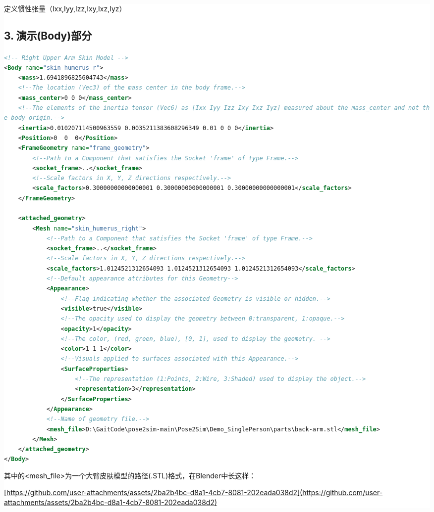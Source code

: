 <inertia>定义惯性张量（Ixx,Iyy,Izz,Ixy,Ixz,Iyz）

## 3. 演示(Body)部分

```xml
<!-- Right Upper Arm Skin Model -->
<Body name="skin_humerus_r">
    <mass>1.6941896825604743</mass>
    <!--The location (Vec3) of the mass center in the body frame.-->
    <mass_center>0 0 0</mass_center>
    <!--The elements of the inertia tensor (Vec6) as [Ixx Iyy Izz Ixy Ixz Iyz] measured about the mass_center and not the body origin.-->
    <inertia>0.010207114500963559 0.0035211383608296349 0.01 0 0 0</inertia>
    <Position>0  0  0</Position>
    <FrameGeometry name="frame_geometry">
        <!--Path to a Component that satisfies the Socket 'frame' of type Frame.-->
        <socket_frame>..</socket_frame>
        <!--Scale factors in X, Y, Z directions respectively.-->
        <scale_factors>0.30000000000000001 0.30000000000000001 0.30000000000000001</scale_factors>
    </FrameGeometry>
    
    <attached_geometry>
        <Mesh name="skin_humerus_right">
            <!--Path to a Component that satisfies the Socket 'frame' of type Frame.-->
            <socket_frame>..</socket_frame>
            <!--Scale factors in X, Y, Z directions respectively.-->
            <scale_factors>1.0124521312654093 1.0124521312654093 1.0124521312654093</scale_factors>
            <!--Default appearance attributes for this Geometry-->
            <Appearance>
                <!--Flag indicating whether the associated Geometry is visible or hidden.-->
                <visible>true</visible>
                <!--The opacity used to display the geometry between 0:transparent, 1:opaque.-->
                <opacity>1</opacity>
                <!--The color, (red, green, blue), [0, 1], used to display the geometry. -->
                <color>1 1 1</color>
                <!--Visuals applied to surfaces associated with this Appearance.-->
                <SurfaceProperties>
                    <!--The representation (1:Points, 2:Wire, 3:Shaded) used to display the object.-->
                    <representation>3</representation>
                </SurfaceProperties>
            </Appearance>
            <!--Name of geometry file.-->
            <mesh_file>D:\GaitCode\pose2sim-main\Pose2Sim\Demo_SinglePerson\parts\back-arm.stl</mesh_file>
        </Mesh>
    </attached_geometry>
</Body>
```
其中的<mesh_file>为一个大臂皮肤模型的路径(.STL)格式，在Blender中长这样：

[https://github.com/user-attachments/assets/2ba2b4bc-d8a1-4cb7-8081-202eada038d2](https://github.com/user-attachments/assets/2ba2b4bc-d8a1-4cb7-8081-202eada038d2)
